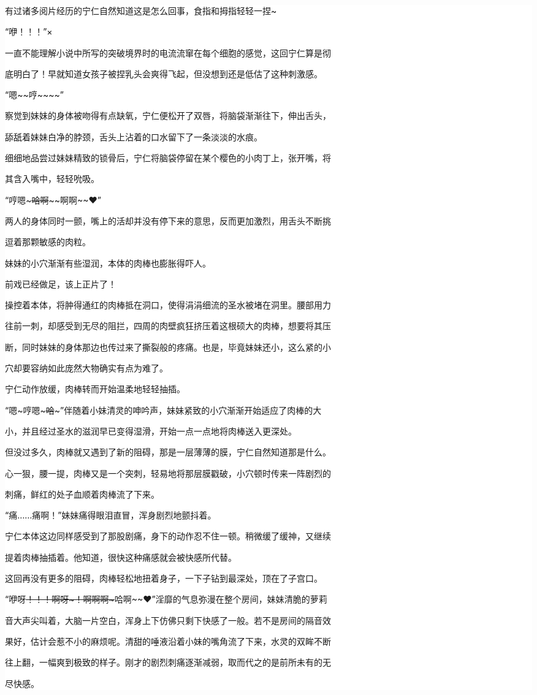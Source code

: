 有过诸多阅片经历的宁仁自然知道这是怎么回事，食指和拇指轻轻一捏~

“咿！！！”×

一直不能理解小说中所写的突破境界时的电流流窜在每个细胞的感觉，这回宁仁算是彻

底明白了！早就知道女孩子被捏乳头会爽得飞起，但没想到还是低估了这种刺激感。

“嗯~~哼~~~~”

察觉到妹妹的身体被吻得有点缺氧，宁仁便松开了双唇，将脑袋渐渐往下，伸出舌头，

舔舐着妹妹白净的脖颈，舌头上沾着的口水留下了一条淡淡的水痕。

细细地品尝过妹妹精致的锁骨后，宁仁将脑袋停留在某个樱色的小肉丁上，张开嘴，将

其含入嘴中，轻轻吮吸。

“哼嗯~~~哈啊~~~~啊啊~~❤”

两人的身体同时一颤，嘴上的活却并没有停下来的意思，反而更加激烈，用舌头不断挑

逗着那颗敏感的肉粒。

妹妹的小穴渐渐有些湿润，本体的肉棒也膨胀得吓人。

前戏已经做足，该上正片了！

操控着本体，将肿得通红的肉棒抵在洞口，使得涓涓细流的圣水被堵在洞里。腰部用力

往前一刺，却感受到无尽的阻拦，四周的肉壁疯狂挤压着这根硕大的肉棒，想要将其压

断，同时妹妹的身体那边也传过来了撕裂般的疼痛。也是，毕竟妹妹还小，这么紧的小

穴却要容纳如此庞然大物确实有点为难了。

宁仁动作放缓，肉棒转而开始温柔地轻轻抽插。

“嗯~哼嗯~~~哈~~~”伴随着小妹清灵的呻吟声，妹妹紧致的小穴渐渐开始适应了肉棒的大

小，并且经过圣水的滋润早已变得湿滑，开始一点一点地将肉棒送入更深处。

但没过多久，肉棒就又遇到了新的阻碍，那是一层薄薄的膜，宁仁自然知道那是什么。

心一狠，腰一提，肉棒又是一个突刺，轻易地将那层膜戳破，小穴顿时传来一阵剧烈的

刺痛，鲜红的处子血顺着肉棒流了下来。

“痛……痛啊！”妹妹痛得眼泪直冒，浑身剧烈地颤抖着。

宁仁本体这边同样感受到了那股剧痛，身下的动作忍不住一顿。稍微缓了缓神，又继续

提着肉棒抽插着。他知道，很快这种痛感就会被快感所代替。

这回再没有更多的阻碍，肉棒轻松地扭着身子，一下子钻到最深处，顶在了子宫口。

“咿呀~~！！！啊呀~！啊啊啊~~~哈啊~~❤”淫靡的气息弥漫在整个房间，妹妹清脆的萝莉

音大声尖叫着，大脑一片空白，浑身上下仿佛只剩下快感了一般。若不是房间的隔音效

果好，估计会惹不小的麻烦呢。清甜的唾液沿着小妹的嘴角流了下来，水灵的双眸不断

往上翻，一幅爽到极致的样子。刚才的剧烈刺痛逐渐减弱，取而代之的是前所未有的无

尽快感。
